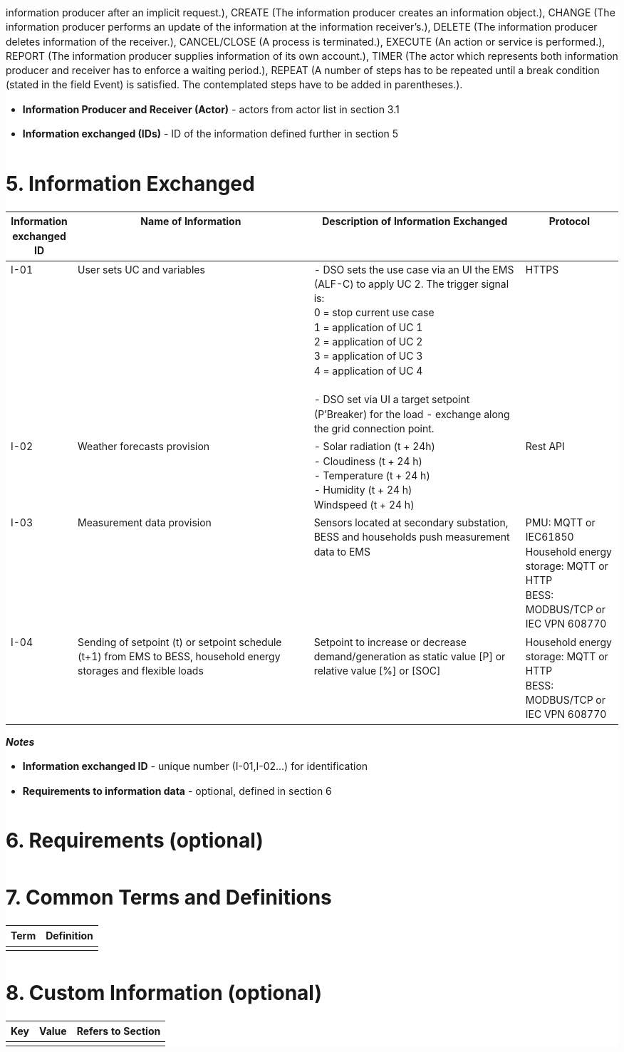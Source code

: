 information producer after an implicit request.), CREATE (The information producer creates an information object.), CHANGE (The information producer performs an update of the information at the information receiver’s.), DELETE (The information producer deletes information of the receiver.), CANCEL/CLOSE (A process is terminated.), EXECUTE (An action or service is performed.), REPORT (The information producer supplies information of its own account.), TIMER (The actor which represents both information producer
and receiver has to enforce a waiting period.), REPEAT (A number of steps has to be repeated until a break condition (stated in the field Event) is satisfied. The contemplated steps have to be added in parentheses.).

* **Information Producer and Receiver (Actor)** - actors from actor list in section 3.1

* **Information exchanged (IDs)** - ID of the information defined further in section 5

# 5. Information Exchanged

|**Information exchanged ID**|**Name of Information** | **Description of Information Exchanged** | **Protocol** |
| --- | --- | --- | --- |
| I-01 | User sets UC and variables | -	DSO sets the use case via an UI the EMS (ALF-C) to apply UC 2. The trigger signal is: <br/> 0 = stop current use case <br/> 1 = application of UC 1 <br/> 2 = application of UC 2 <br/> 3 = application of UC 3 <br/> 4 = application of UC 4 <br/> <br/> -	DSO set via UI  a target setpoint (P’Breaker) for the load - exchange along the grid connection point. | HTTPS |
| I-02 | Weather forecasts provision | -	Solar radiation (t + 24h) <br/> -	Cloudiness (t + 24 h) <br/> -	Temperature (t + 24 h) <br/> -	Humidity (t + 24 h) <br/> Windspeed (t + 24 h) | Rest API |
| I-03 | Measurement data provision | Sensors located at secondary substation, BESS and households push measurement data to EMS | PMU: MQTT or IEC61850 <br/> Household energy storage: MQTT or HTTP <br/> BESS: MODBUS/TCP or IEC VPN 608770|
| I-04 | Sending of setpoint (t) or setpoint schedule (t+1) from EMS to BESS, household energy storages and flexible loads | Setpoint to increase or decrease demand/generation as static value [P] or relative value [%] or [SOC] | Household energy storage: MQTT or HTTP <br/> BESS: MODBUS/TCP or IEC VPN 608770 |

***Notes***

* **Information exchanged ID** - unique number (I-01,I-02...) for identification

* **Requirements to information data** - optional, defined in section 6

# 6. Requirements (optional)

# 7. Common Terms and Definitions

| **Term** | **Definition** |
| --- | --- |
|||


# 8. Custom Information (optional)

| **Key** | **Value** | **Refers to Section** |
| --- | --- | --- |
|||
